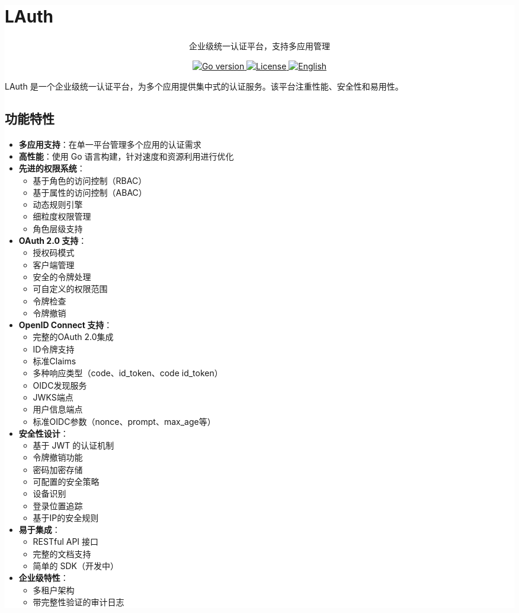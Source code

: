 # LAuth

<p align="center">
  企业级统一认证平台，支持多应用管理
</p>

<p align="center">
  <a href="https://golang.org/doc/go1.19">
    <img src="https://img.shields.io/badge/go-1.19-blue.svg" alt="Go version"/>
  </a>
  <a href="https://www.gnu.org/licenses/agpl-3.0">
    <img src="https://img.shields.io/badge/License-AGPL%20v3-blue.svg" alt="License"/>
  </a>
  <a href="https://github.com/shuakami/Lauth/blob/master/README.md">
    <img src="https://img.shields.io/badge/English-blue.svg" alt="English"/>
  </a>
</p>

LAuth 是一个企业级统一认证平台，为多个应用提供集中式的认证服务。该平台注重性能、安全性和易用性。

## 功能特性

- **多应用支持**：在单一平台管理多个应用的认证需求
- **高性能**：使用 Go 语言构建，针对速度和资源利用进行优化
- **先进的权限系统**：
  - 基于角色的访问控制（RBAC）
  - 基于属性的访问控制（ABAC）
  - 动态规则引擎
  - 细粒度权限管理
  - 角色层级支持
- **OAuth 2.0 支持**：
  - 授权码模式
  - 客户端管理
  - 安全的令牌处理
  - 可自定义的权限范围
  - 令牌检查
  - 令牌撤销
- **OpenID Connect 支持**：
  - 完整的OAuth 2.0集成
  - ID令牌支持
  - 标准Claims
  - 多种响应类型（code、id_token、code id_token）
  - OIDC发现服务
  - JWKS端点
  - 用户信息端点
  - 标准OIDC参数（nonce、prompt、max_age等）
- **安全性设计**：
  - 基于 JWT 的认证机制
  - 令牌撤销功能
  - 密码加密存储
  - 可配置的安全策略
  - 设备识别
  - 登录位置追踪
  - 基于IP的安全规则
- **易于集成**：
  - RESTful API 接口
  - 完整的文档支持
  - 简单的 SDK（开发中）
- **企业级特性**：
  - 多租户架构
  - 带完整性验证的审计日志